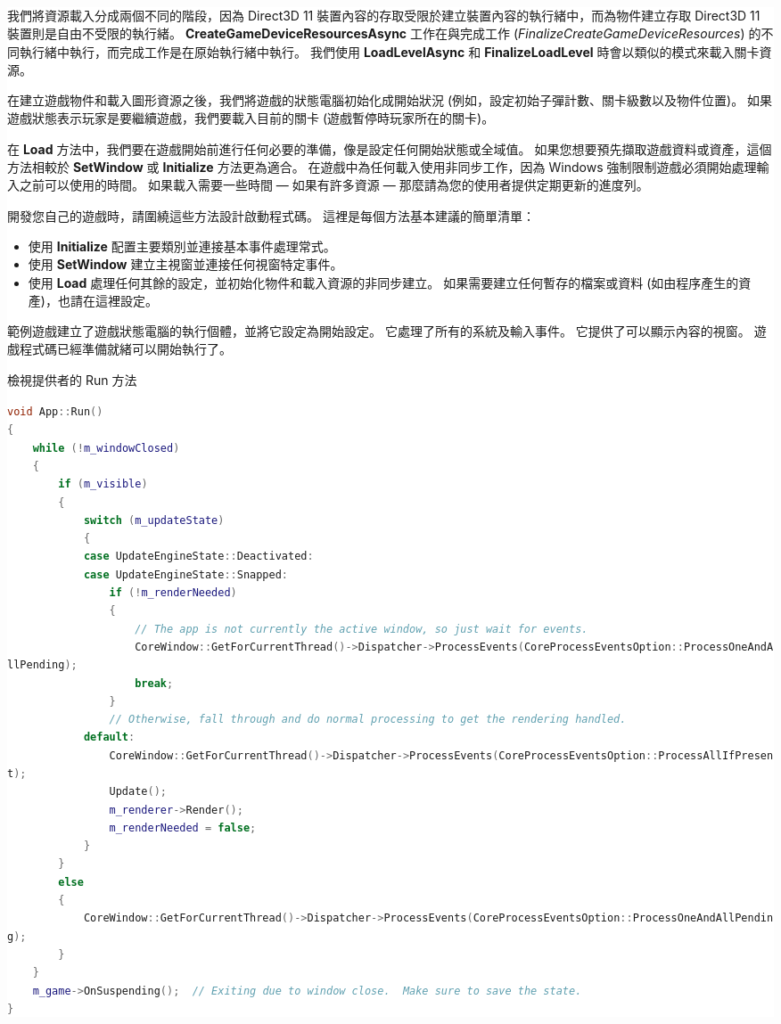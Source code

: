 我們將資源載入分成兩個不同的階段，因為 Direct3D 11 裝置內容的存取受限於建立裝置內容的執行緒中，而為物件建立存取 Direct3D 11 裝置則是自由不受限的執行緒。 **CreateGameDeviceResourcesAsync** 工作在與完成工作 (*FinalizeCreateGameDeviceResources*) 的不同執行緒中執行，而完成工作是在原始執行緒中執行。 我們使用 **LoadLevelAsync** 和 **FinalizeLoadLevel** 時會以類似的模式來載入關卡資源。

在建立遊戲物件和載入圖形資源之後，我們將遊戲的狀態電腦初始化成開始狀況 (例如，設定初始子彈計數、關卡級數以及物件位置)。 如果遊戲狀態表示玩家是要繼續遊戲，我們要載入目前的關卡 (遊戲暫停時玩家所在的關卡)。

在 **Load** 方法中，我們要在遊戲開始前進行任何必要的準備，像是設定任何開始狀態或全域值。 如果您想要預先擷取遊戲資料或資產，這個方法相較於 **SetWindow** 或 **Initialize** 方法更為適合。 在遊戲中為任何載入使用非同步工作，因為 Windows 強制限制遊戲必須開始處理輸入之前可以使用的時間。 如果載入需要一些時間 — 如果有許多資源 — 那麼請為您的使用者提供定期更新的進度列。

開發您自己的遊戲時，請圍繞這些方法設計啟動程式碼。 這裡是每個方法基本建議的簡單清單：

-   使用 **Initialize** 配置主要類別並連接基本事件處理常式。
-   使用 **SetWindow** 建立主視窗並連接任何視窗特定事件。
-   使用 **Load** 處理任何其餘的設定，並初始化物件和載入資源的非同步建立。 如果需要建立任何暫存的檔案或資料 (如由程序產生的資產)，也請在這裡設定。

範例遊戲建立了遊戲狀態電腦的執行個體，並將它設定為開始設定。 它處理了所有的系統及輸入事件。 它提供了可以顯示內容的視窗。 遊戲程式碼已經準備就緒可以開始執行了。

檢視提供者的 Run 方法

```cpp
void App::Run()
{
    while (!m_windowClosed)
    {
        if (m_visible)
        {
            switch (m_updateState)
            {
            case UpdateEngineState::Deactivated:
            case UpdateEngineState::Snapped:
                if (!m_renderNeeded)
                {
                    // The app is not currently the active window, so just wait for events.
                    CoreWindow::GetForCurrentThread()->Dispatcher->ProcessEvents(CoreProcessEventsOption::ProcessOneAndAllPending);
                    break;
                }
                // Otherwise, fall through and do normal processing to get the rendering handled.
            default:
                CoreWindow::GetForCurrentThread()->Dispatcher->ProcessEvents(CoreProcessEventsOption::ProcessAllIfPresent);
                Update();
                m_renderer->Render();
                m_renderNeeded = false;
            }
        }
        else
        {
            CoreWindow::GetForCurrentThread()->Dispatcher->ProcessEvents(CoreProcessEventsOption::ProcessOneAndAllPending);
        }
    }
    m_game->OnSuspending();  // Exiting due to window close.  Make sure to save the state.
}
```
